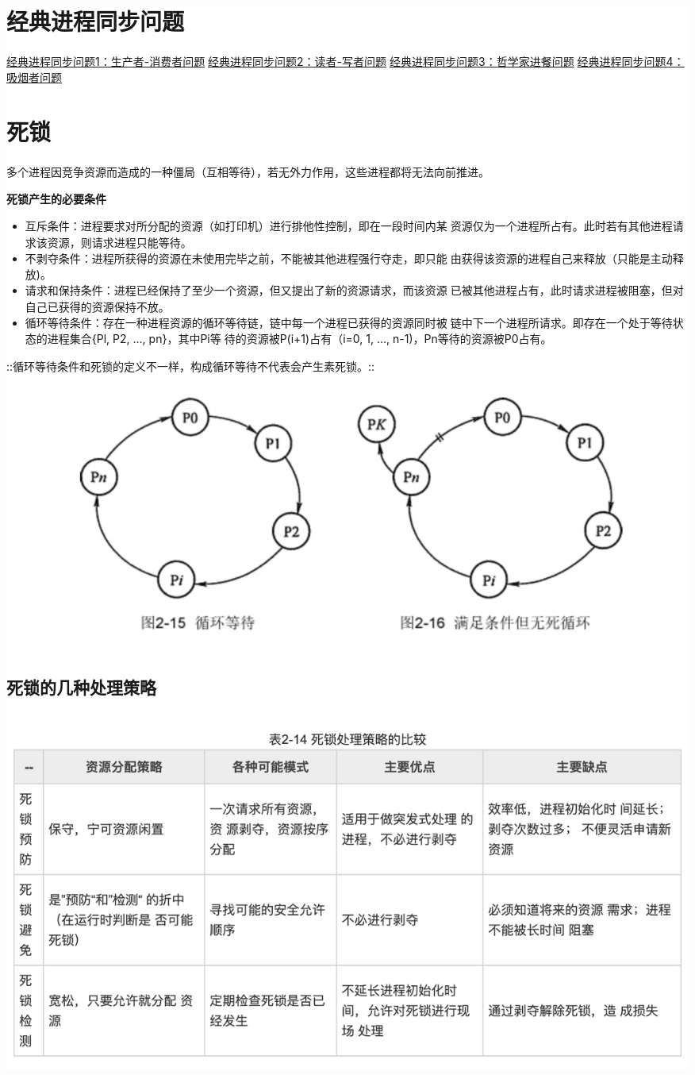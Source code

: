 # 经典进程同步问题
 [经典进程同步问题1：生产者-消费者问题](http://c.biancheng.net/cpp/html/2600.html) 
 [经典进程同步问题2：读者-写者问题](http://c.biancheng.net/cpp/html/2601.html) 
 [经典进程同步问题3：哲学家进餐问题](http://c.biancheng.net/cpp/html/2602.html) 
 [经典进程同步问题4：吸烟者问题](http://c.biancheng.net/cpp/html/2603.html) 

# 死锁
多个进程因竞争资源而造成的一种僵局（互相等待），若无外力作用，这些进程都将无法向前推进。

**死锁产生的必要条件**
* 互斥条件：进程要求对所分配的资源（如打印机）进行排他性控制，即在一段时间内某 资源仅为一个进程所占有。此时若有其他进程请求该资源，则请求进程只能等待。
* 不剥夺条件：进程所获得的资源在未使用完毕之前，不能被其他进程强行夺走，即只能 由获得该资源的进程自己来释放（只能是主动释放)。
* 请求和保持条件：进程已经保持了至少一个资源，但又提出了新的资源请求，而该资源 已被其他进程占有，此时请求进程被阻塞，但对自己已获得的资源保持不放。
* 循环等待条件：存在一种进程资源的循环等待链，链中每一个进程已获得的资源同时被 链中下一个进程所请求。即存在一个处于等待状态的进程集合{Pl, P2, …, pn}，其中Pi等 待的资源被P(i+1)占有（i=0, 1, …, n-1)，Pn等待的资源被P0占有。

::循环等待条件和死锁的定义不一样，构成循环等待不代表会产生素死锁。::
![](%E8%BF%9B%E7%A8%8B%E5%92%8C%E7%BA%BF%E7%A8%8B%E7%AE%A1%E7%90%86/156F1957-7311-4573-B386-CF8DF8B8359E.png)

## 死锁的几种处理策略
![](%E8%BF%9B%E7%A8%8B%E5%92%8C%E7%BA%BF%E7%A8%8B%E7%AE%A1%E7%90%86/9EDAFBA4-171B-4525-94B1-BDDD0AFF3129.png)